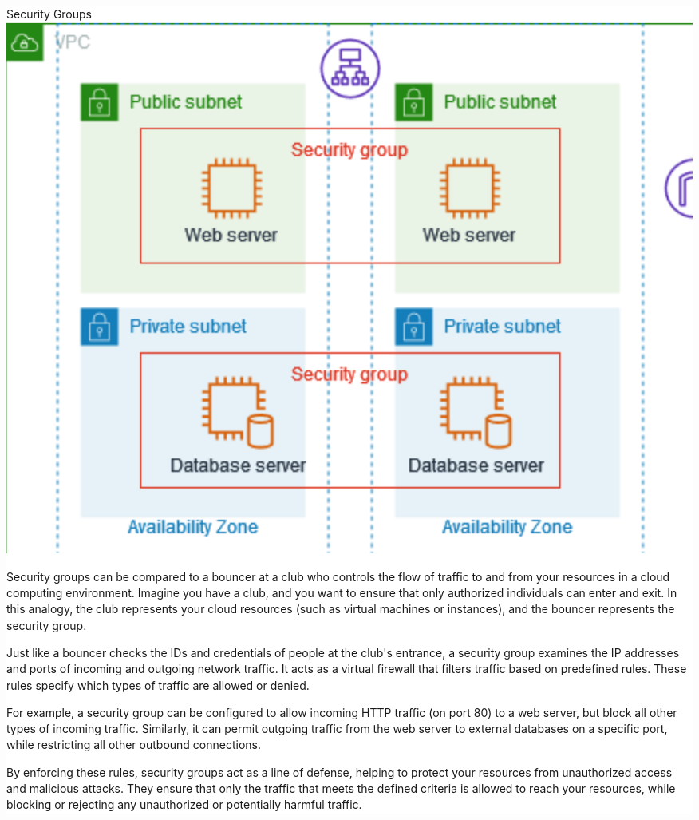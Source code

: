 Security Groups
![sec_grps](./img/security_groups.png)

Security groups can be compared to a bouncer at a club who controls the flow of traffic to and from your resources in a cloud computing environment. Imagine you have a club, and you want to ensure that only authorized individuals can enter and exit. In this analogy, the club represents your cloud resources (such as virtual machines or instances), and the bouncer represents the security group.

Just like a bouncer checks the IDs and credentials of people at the club's entrance, a security group examines the IP addresses and ports of incoming and outgoing network traffic. It acts as a virtual firewall that filters traffic based on predefined rules. These rules specify which types of traffic are allowed or denied.

For example, a security group can be configured to allow incoming HTTP traffic (on port 80) to a web server, but block all other types of incoming traffic. Similarly, it can permit outgoing traffic from the web server to external databases on a specific port, while restricting all other outbound connections.

By enforcing these rules, security groups act as a line of defense, helping to protect your resources from unauthorized access and malicious attacks. They ensure that only the traffic that meets the defined criteria is allowed to reach your resources, while blocking or rejecting any unauthorized or potentially harmful traffic.
